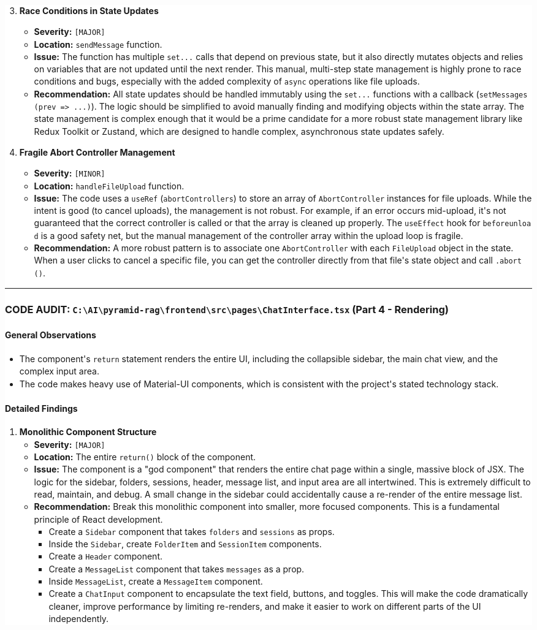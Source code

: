 3.  **Race Conditions in State Updates**
    *   **Severity:** `[MAJOR]`
    *   **Location:** `sendMessage` function.
    *   **Issue:** The function has multiple `set...` calls that depend on previous state, but it also directly mutates objects and relies on variables that are not updated until the next render. This manual, multi-step state management is highly prone to race conditions and bugs, especially with the added complexity of `async` operations like file uploads.
    *   **Recommendation:** All state updates should be handled immutably using the `set...` functions with a callback (`setMessages(prev => ...)`). The logic should be simplified to avoid manually finding and modifying objects within the state array. The state management is complex enough that it would be a prime candidate for a more robust state management library like Redux Toolkit or Zustand, which are designed to handle complex, asynchronous state updates safely.

4.  **Fragile Abort Controller Management**
    *   **Severity:** `[MINOR]`
    *   **Location:** `handleFileUpload` function.
    *   **Issue:** The code uses a `useRef` (`abortControllers`) to store an array of `AbortController` instances for file uploads. While the intent is good (to cancel uploads), the management is not robust. For example, if an error occurs mid-upload, it's not guaranteed that the correct controller is called or that the array is cleaned up properly. The `useEffect` hook for `beforeunload` is a good safety net, but the manual management of the controller array within the upload loop is fragile.
    *   **Recommendation:** A more robust pattern is to associate one `AbortController` with each `FileUpload` object in the state. When a user clicks to cancel a specific file, you can get the controller directly from that file's state object and call `.abort()`.

---

### **CODE AUDIT: `C:\AI\pyramid-rag\frontend\src\pages\ChatInterface.tsx` (Part 4 - Rendering)**

#### General Observations

*   The component's `return` statement renders the entire UI, including the collapsible sidebar, the main chat view, and the complex input area.
*   The code makes heavy use of Material-UI components, which is consistent with the project's stated technology stack.

#### Detailed Findings

1.  **Monolithic Component Structure**
    *   **Severity:** `[MAJOR]`
    *   **Location:** The entire `return()` block of the component.
    *   **Issue:** The component is a "god component" that renders the entire chat page within a single, massive block of JSX. The logic for the sidebar, folders, sessions, header, message list, and input area are all intertwined. This is extremely difficult to read, maintain, and debug. A small change in the sidebar could accidentally cause a re-render of the entire message list.
    *   **Recommendation:** Break this monolithic component into smaller, more focused components. This is a fundamental principle of React development.
        *   Create a `Sidebar` component that takes `folders` and `sessions` as props.
        *   Inside the `Sidebar`, create `FolderItem` and `SessionItem` components.
        *   Create a `Header` component.
        *   Create a `MessageList` component that takes `messages` as a prop.
        *   Inside `MessageList`, create a `MessageItem` component.
        *   Create a `ChatInput` component to encapsulate the text field, buttons, and toggles.
        This will make the code dramatically cleaner, improve performance by limiting re-renders, and make it easier to work on different parts of the UI independently.
